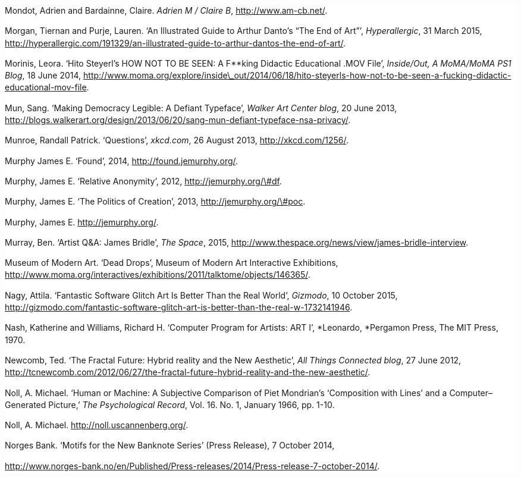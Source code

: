 Mondot, Adrien and Bardainne, Claire. *Adrien M / Claire B*,
http://www.am-cb.net/.

Morgan, Tiernan and Purje, Lauren. ‘An Illustrated Guide to Arthur
Danto’s “The End of Art”’, *Hyperallergic*, 31 March 2015,
http://hyperallergic.com/191329/an-illustrated-guide-to-arthur-dantos-the-end-of-art/.

Morinis, Leora. ‘Hito Steyerl’s HOW NOT TO BE SEEN: A F\*\*king Didactic
Educational .MOV File’, *Inside/Out, A MoMA/MoMA PS1 Blog*, 18 June
2014,
http://www.moma.org/explore/inside\_out/2014/06/18/hito-steyerls-how-not-to-be-seen-a-fucking-didactic-educational-mov-file.

Mun, Sang. ‘Making Democracy Legible: A Defiant Typeface’, *Walker Art
Center blog*, 20 June 2013,
http://blogs.walkerart.org/design/2013/06/20/sang-mun-defiant-typeface-nsa-privacy/.

Munroe, Randall Patrick. ‘Questions’, *xkcd.com*, 26 August 2013,
http://xkcd.com/1256/.

Murphy James E. ‘Found’, 2014, http://found.jemurphy.org/.

Murphy, James E. ‘Relative Anonymity’, 2012, http://jemurphy.org/\#df.

Murphy, James E. ‘The Politics of Creation’, 2013,
http://jemurphy.org/\#poc.

Murphy, James E. http://jemurphy.org/.

Murray, Ben. ‘Artist Q&A: James Bridle’, *The Space*, 2015,
http://www.thespace.org/news/view/james-bridle-interview.

Museum of Modern Art. ‘Dead Drops’, Museum of Modern Art Interactive
Exhibitions,
http://www.moma.org/interactives/exhibitions/2011/talktome/objects/146365/.

Nagy, Attila. ‘Fantastic Software Glitch Art Is Better Than the Real
World’, *Gizmodo*, 10 October 2015,
http://gizmodo.com/fantastic-software-glitch-art-is-better-than-the-real-w-1732141946.

Nash, Katherine and Williams, Richard H. ‘Computer Program for Artists:
ART I’, *Leonardo, *Pergamon Press, The MIT Press, 1970.

Newcomb, Ted. ‘The Fractal Future: Hybrid reality and the New
Aesthetic’, *All Things Connected blog*, 27 June 2012,
http://tcnewcomb.com/2012/06/27/the-fractal-future-hybrid-reality-and-the-new-aesthetic/.

Noll, A. Michael. ‘Human or Machine: A Subjective Comparison of Piet
Mondrian’s ‘Composition with Lines’ and a Computer–Generated
Picture,’ *The Psychological Record*, Vol. 16. No. 1, January 1966, pp.
1-10.

Noll, A. Michael. http://noll.uscannenberg.org/.

Norges Bank. ‘Motifs for the New Banknote Series’ (Press Release), 7
October 2014,

http://www.norges-bank.no/en/Published/Press-releases/2014/Press-release-7-october-2014/.
